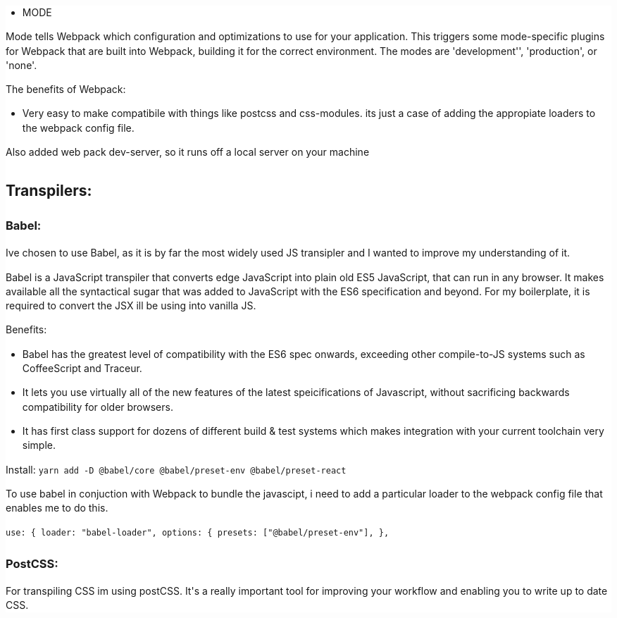 * MODE 

Mode tells Webpack which configuration and optimizations to use for your application. This triggers some mode-specific plugins for Webpack that are built into Webpack, building it for the correct environment. The modes are 'development'', 'production', or 'none'.


The benefits of Webpack:

* Very easy to make compatibile with things like postcss and css-modules. its just a case of adding the appropiate loaders to the webpack config file. 

Also added web pack dev-server, so it runs off a local server on your machine 




## Transpilers:

### Babel:

Ive chosen to use Babel, as it is by far the most widely used JS transipler and I wanted to improve my understanding of it. 

Babel is a JavaScript transpiler that converts edge JavaScript into plain old ES5 JavaScript, that can run in any browser.
It makes available all the syntactical sugar that was added to JavaScript with the ES6 specification and beyond. For my boilerplate, it is required to convert the JSX ill be using into vanilla JS.

Benefits:

* Babel has the greatest level of compatibility with the ES6 spec onwards, exceeding other compile-to-JS systems such as CoffeeScript and Traceur. 

* It lets you use virtually all of the new features of the latest speicifications of Javascript, without sacrificing backwards compatibility for older browsers.

* It has first class support for dozens of different build & test systems which makes integration with your current toolchain very simple.

Install:
`yarn add -D @babel/core @babel/preset-env @babel/preset-react`

To use babel in conjuction with Webpack to bundle the javascipt, i need to add a particular loader to the webpack config file that enables me to do this. 

`use: {
          loader: "babel-loader",
          options: {
            presets: ["@babel/preset-env"],
          },`




### PostCSS:
For transpiling CSS im using postCSS. It's a really important tool for improving your workflow and enabling you to write up to date CSS.
